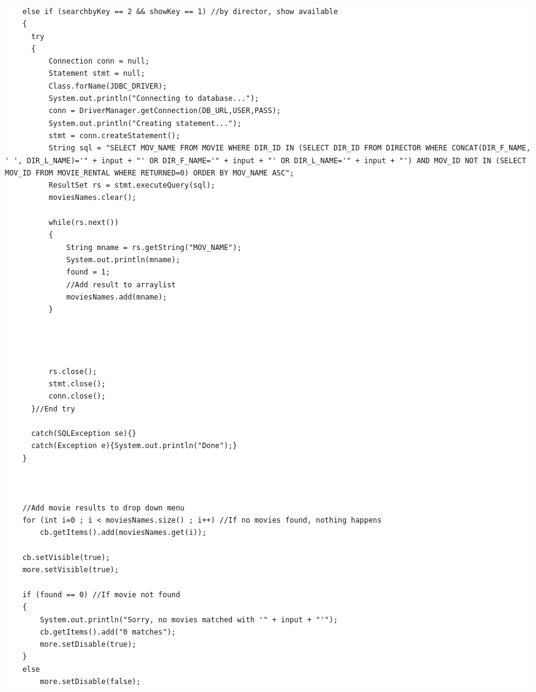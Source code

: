         else if (searchbyKey == 2 && showKey == 1) //by director, show available
        {
          try 
          {
              Connection conn = null;
              Statement stmt = null;
              Class.forName(JDBC_DRIVER);
              System.out.println("Connecting to database...");
              conn = DriverManager.getConnection(DB_URL,USER,PASS);
              System.out.println("Creating statement...");
              stmt = conn.createStatement();
              String sql = "SELECT MOV_NAME FROM MOVIE WHERE DIR_ID IN (SELECT DIR_ID FROM DIRECTOR WHERE CONCAT(DIR_F_NAME, ' ', DIR_L_NAME)='" + input + "' OR DIR_F_NAME='" + input + "' OR DIR_L_NAME='" + input + "') AND MOV_ID NOT IN (SELECT MOV_ID FROM MOVIE_RENTAL WHERE RETURNED=0) ORDER BY MOV_NAME ASC";
              ResultSet rs = stmt.executeQuery(sql);
              moviesNames.clear();
              
              while(rs.next()) 
              {
                  String mname = rs.getString("MOV_NAME");
                  System.out.println(mname);
                  found = 1;
                  //Add result to arraylist
                  moviesNames.add(mname);
              }
              
              
              
              
              rs.close();
              stmt.close();
              conn.close();
          }//End try

          catch(SQLException se){}
          catch(Exception e){System.out.println("Done");}
        }
        
        
        
        //Add movie results to drop down menu
        for (int i=0 ; i < moviesNames.size() ; i++) //If no movies found, nothing happens
            cb.getItems().add(moviesNames.get(i));
        
        cb.setVisible(true);
        more.setVisible(true);
        
        if (found == 0) //If movie not found
        {
            System.out.println("Sorry, no movies matched with '" + input + "'");
            cb.getItems().add("0 matches");
            more.setDisable(true);
        }
        else
            more.setDisable(false);
        